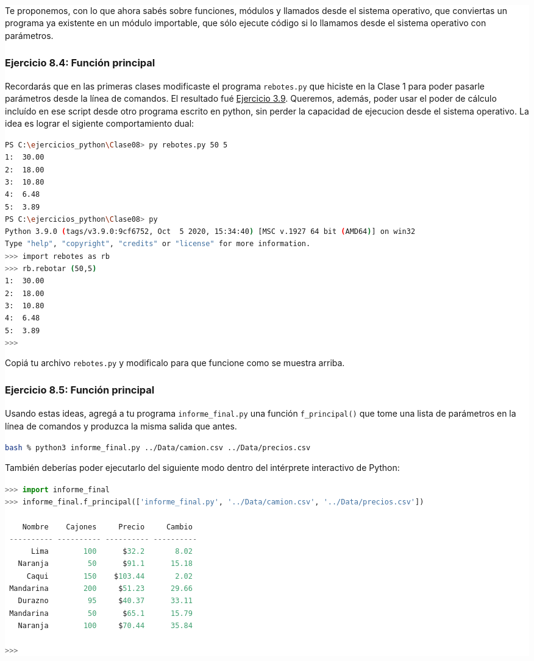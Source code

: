 Te proponemos, con lo que ahora sabés sobre funciones, módulos y llamados desde el sistema operativo, que conviertas un programa ya existente en un módulo importable, que sólo ejecute código si lo llamamos desde el sistema operativo con parámetros.


### Ejercicio 8.4: Función principal
Recordarás que en las primeras clases modificaste el programa `rebotes.py` que hiciste en la Clase 1 para poder pasarle parámetros desde la línea de comandos. El resultado fué [Ejercicio 3.9](../03_Contenedores_y_Errores/04_Llamados_desde_cmd.md#ejercicios). Queremos, además, poder usar el poder de cálculo incluído en ese script desde otro programa escrito en python, sin perder la capacidad de ejecucion desde el sistema operativo. La idea es lograr el sigiente comportamiento dual: 


```bash
PS C:\ejercicios_python\Clase08> py rebotes.py 50 5
1:  30.00
2:  18.00
3:  10.80
4:  6.48
5:  3.89
PS C:\ejercicios_python\Clase08> py
Python 3.9.0 (tags/v3.9.0:9cf6752, Oct  5 2020, 15:34:40) [MSC v.1927 64 bit (AMD64)] on win32
Type "help", "copyright", "credits" or "license" for more information.
>>> import rebotes as rb
>>> rb.rebotar (50,5)
1:  30.00
2:  18.00
3:  10.80
4:  6.48
5:  3.89
>>>
```
Copiá tu archivo `rebotes.py` y modificalo para que funcione como se muestra arriba.

### Ejercicio 8.5: Función principal
Usando estas ideas, agregá a tu programa `informe_final.py` una función `f_principal()` que tome una lista de parámetros en la línea de comandos y produzca la misma salida que antes.

```bash
bash % python3 informe_final.py ../Data/camion.csv ../Data/precios.csv
```

También deberías poder ejecutarlo del siguiente modo dentro del intérprete interactivo de Python:

```python
>>> import informe_final 
>>> informe_final.f_principal(['informe_final.py', '../Data/camion.csv', '../Data/precios.csv'])

    Nombre    Cajones     Precio     Cambio
 ---------- ---------- ---------- ----------
      Lima        100      $32.2       8.02
   Naranja         50      $91.1      15.18
     Caqui        150    $103.44       2.02
 Mandarina        200     $51.23      29.66
   Durazno         95     $40.37      33.11
 Mandarina         50      $65.1      15.79
   Naranja        100     $70.44      35.84

>>>
```
